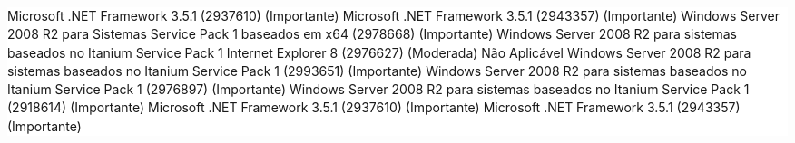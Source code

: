 </td>
<td style="border:1px solid black;">
Microsoft .NET Framework 3.5.1  
(2937610)  
(Importante)  
Microsoft .NET Framework 3.5.1  
(2943357)  
(Importante)

</td>
<td style="border:1px solid black;">
Windows Server 2008 R2 para Sistemas Service Pack 1 baseados em x64  
(2978668)  
(Importante)

</td>
</tr>
<tr>
<td style="border:1px solid black;">
Windows Server 2008 R2 para sistemas baseados no Itanium Service Pack 1

</td>
<td style="border:1px solid black;">
Internet Explorer 8  
(2976627)  
(Moderada)

</td>
<td style="border:1px solid black;">
Não Aplicável

</td>
<td style="border:1px solid black;">
Windows Server 2008 R2 para sistemas baseados no Itanium Service Pack 1  
(2993651)  
(Importante)  
Windows Server 2008 R2 para sistemas baseados no Itanium Service Pack 1  
(2976897)  
(Importante)

</td>
<td style="border:1px solid black;">
Windows Server 2008 R2 para sistemas baseados no Itanium Service Pack 1  
(2918614)  
(Importante)

</td>
<td style="border:1px solid black;">
Microsoft .NET Framework 3.5.1  
(2937610)  
(Importante)  
Microsoft .NET Framework 3.5.1  
(2943357)  
(Importante)
